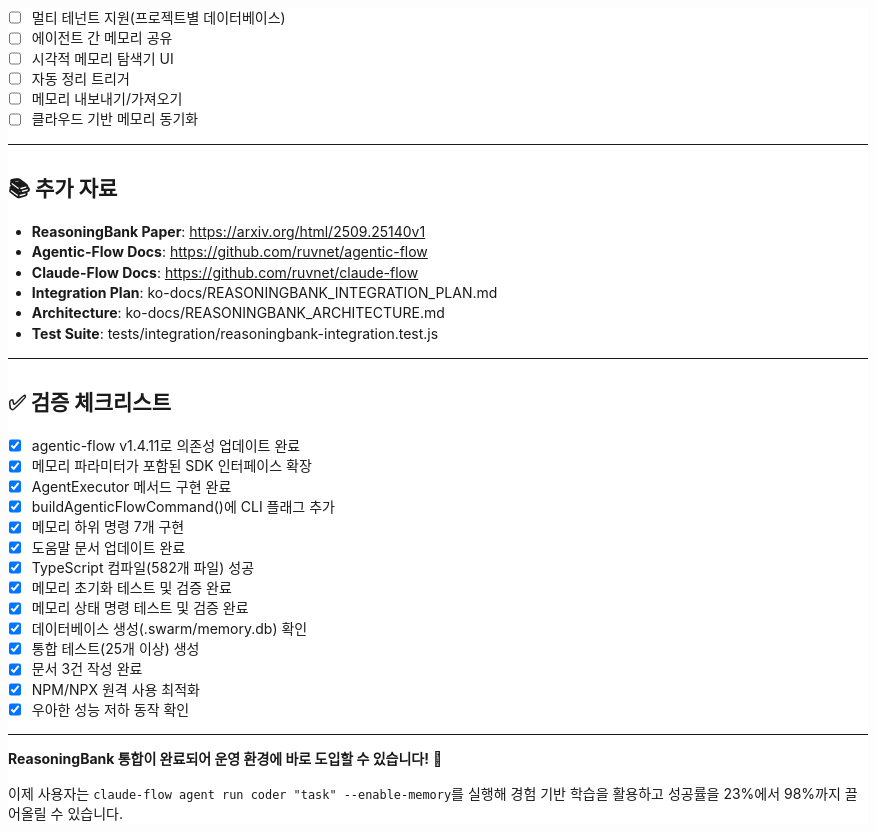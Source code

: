 - [ ] 멀티 테넌트 지원(프로젝트별 데이터베이스)
- [ ] 에이전트 간 메모리 공유
- [ ] 시각적 메모리 탐색기 UI
- [ ] 자동 정리 트리거
- [ ] 메모리 내보내기/가져오기
- [ ] 클라우드 기반 메모리 동기화

---

## 📚 추가 자료

- **ReasoningBank Paper**: https://arxiv.org/html/2509.25140v1
- **Agentic-Flow Docs**: https://github.com/ruvnet/agentic-flow
- **Claude-Flow Docs**: https://github.com/ruvnet/claude-flow
- **Integration Plan**: ko-docs/REASONINGBANK_INTEGRATION_PLAN.md
- **Architecture**: ko-docs/REASONINGBANK_ARCHITECTURE.md
- **Test Suite**: tests/integration/reasoningbank-integration.test.js

---

## ✅ 검증 체크리스트

- [x] agentic-flow v1.4.11로 의존성 업데이트 완료
- [x] 메모리 파라미터가 포함된 SDK 인터페이스 확장
- [x] AgentExecutor 메서드 구현 완료
- [x] buildAgenticFlowCommand()에 CLI 플래그 추가
- [x] 메모리 하위 명령 7개 구현
- [x] 도움말 문서 업데이트 완료
- [x] TypeScript 컴파일(582개 파일) 성공
- [x] 메모리 초기화 테스트 및 검증 완료
- [x] 메모리 상태 명령 테스트 및 검증 완료
- [x] 데이터베이스 생성(.swarm/memory.db) 확인
- [x] 통합 테스트(25개 이상) 생성
- [x] 문서 3건 작성 완료
- [x] NPM/NPX 원격 사용 최적화
- [x] 우아한 성능 저하 동작 확인

---

**ReasoningBank 통합이 완료되어 운영 환경에 바로 도입할 수 있습니다!** 🚀

이제 사용자는 `claude-flow agent run coder "task" --enable-memory`를 실행해 경험 기반 학습을 활용하고 성공률을 23%에서 98%까지 끌어올릴 수 있습니다.
